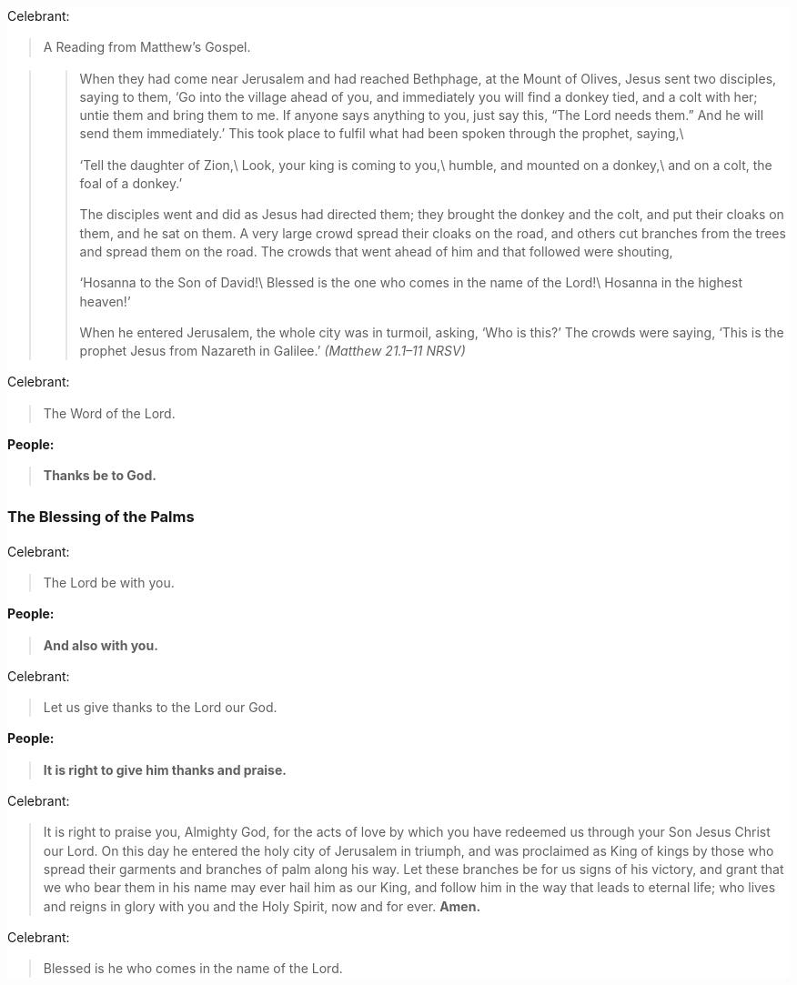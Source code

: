 Celebrant:
> A Reading from Matthew’s Gospel.

>> When they had come near Jerusalem and had reached Bethphage, at the Mount of Olives, Jesus sent two disciples, saying to them, ‘Go into the village ahead of you, and immediately you will find a donkey tied, and a colt with her; untie them and bring them to me. If anyone says anything to you, just say this, “The Lord needs them.” And he will send them immediately.’ This took place to fulfil what had been spoken through the prophet, saying,\\
>>
>> ‘Tell the daughter of Zion,\\
>>	Look, your king is coming to you,\\
>>	humble, and mounted on a donkey,\\
>>	and on a colt, the foal of a donkey.’
>>
>> The disciples went and did as Jesus had directed them; they brought the donkey and the colt, and put their cloaks on them, and he sat on them. A very large crowd spread their cloaks on the road, and others cut branches from the trees and spread them on the road. The crowds that went ahead of him and that followed were shouting,
>>
>>	‘Hosanna to the Son of David!\\
>>	Blessed is the one who comes in the name of the Lord!\\
>> 	Hosanna in the highest heaven!’
>>
>> When he entered Jerusalem, the whole city was in turmoil, asking, ‘Who is this?’ The crowds were saying, ‘This is the prophet Jesus from Nazareth in Galilee.’ _(Matthew 21.1–11 NRSV)_

Celebrant:
> The Word of the Lord.

**People:**
> **Thanks be to God.**


### The Blessing of the Palms
Celebrant:
> The Lord be with you.

**People:**
> **And also with you.**

Celebrant:
> Let us give thanks to the Lord our God.

**People:**
> **It is right to give him thanks and praise.**

Celebrant:
> It is right to praise you, Almighty God, for the acts of love by which you have redeemed us through your Son Jesus Christ our Lord. On this day he entered the holy city of Jerusalem in triumph, and was proclaimed as King of kings by those who spread their garments and branches of palm along his way. Let these branches be for us signs of his victory, and grant that we who bear them in his name may ever hail him as our King, and follow him in the way that leads to eternal life; who lives and reigns in glory with you and the Holy Spirit, now and for ever. **Amen.**

Celebrant:
> Blessed is he who comes in the name of the Lord.
